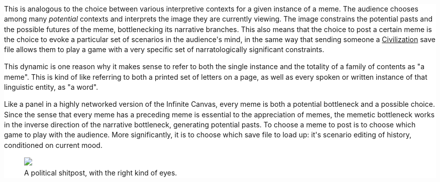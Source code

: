 This is analogous to the choice between various interpretive contexts for a given instance of a meme. The audience chooses among many *potential* contexts and interprets the image they are currently viewing. The image constrains the potential pasts and the possible futures of the meme, bottlenecking its narrative branches. This also means that the choice to post a certain meme is the choice to evoke a particular set of scenarios in the audience's mind, in the same way that sending someone a <a href="https://civilization.com">Civilization</a> save file allows them to play a game with a very specific set of narratologically significant constraints. 

This dynamic is one reason why it makes sense to refer to both the single instance and the totality of a family of contents as "a meme". This is kind of like referring to both a printed set of letters on a page, as well as every spoken or written instance of that linguistic entity, as "a word".

Like a panel in a highly networked version of the Infinite Canvas, every meme is both a potential bottleneck and a possible choice. Since the sense that every meme has a preceding meme is essential to the appreciation of memes, the memetic bottleneck works in the inverse direction of the narrative bottleneck, generating potential pasts. To choose a meme to post is to choose which game to play with the audience. More significantly, it is to choose which save file to load up: it's scenario editing of history, conditioned on current mood.

<figure>
	<img src="/uploads/2019-04-03_thephilosophersmeme.com_steppy-snek-gadsden-flag-color.png">
	<figcaption>A political shitpost, with the right kind of eyes.</figcaption>
</figure>